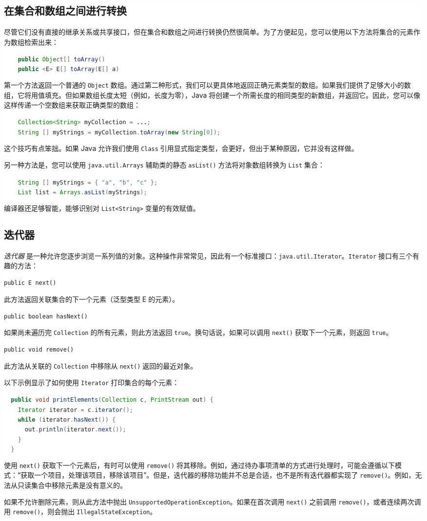 ## 在集合和数组之间进行转换

尽管它们没有直接的继承关系或共享接口，但在集合和数组之间进行转换仍然很简单。为了方便起见，您可以使用以下方法将集合的元素作为数组检索出来：

```java
    public Object[] toArray()
    public <E> E[] toArray(E[] a)
```

第一个方法返回一个普通的 `Object` 数组。通过第二种形式，我们可以更具体地返回正确元素类型的数组。如果我们提供了足够大小的数组，它将用值填充。但如果数组长度太短（例如，长度为零），Java 将创建一个所需长度的相同类型的新数组，并返回它。因此，您可以像这样传递一个空数组来获取正确类型的数组：

```java
    Collection<String> myCollection = ...;
    String [] myStrings = myCollection.toArray(new String[0]);
```

这个技巧有点笨拙。如果 Java 允许我们使用 `Class` 引用显式指定类型，会更好，但出于某种原因，它并没有这样做。

另一种方法是，您可以使用 `java.util.Arrays` 辅助类的静态 `asList()` 方法将对象数组转换为 `List` 集合：

```java
    String [] myStrings = { "a", "b", "c" };
    List list = Arrays.asList(myStrings);
```

编译器还足够智能，能够识别对 `List<String>` 变量的有效赋值。

## 迭代器

*迭代器* 是一种允许您逐步浏览一系列值的对象。这种操作非常常见，因此有一个标准接口：`java.util.Iterator`。`Iterator` 接口有三个有趣的方法：

`public E next()`

此方法返回关联集合的下一个元素（泛型类型 E 的元素）。

`public boolean hasNext()`

如果尚未遍历完 `Collection` 的所有元素，则此方法返回 `true`。换句话说，如果可以调用 `next()` 获取下一个元素，则返回 `true`。

`public void remove()`

此方法从关联的 `Collection` 中移除从 `next()` 返回的最近对象。

以下示例显示了如何使用 `Iterator` 打印集合的每个元素：

```java
  public void printElements(Collection c, PrintStream out) {
    Iterator iterator = c.iterator();
    while (iterator.hasNext()) {
      out.println(iterator.next());
    }
  }
```

使用 `next()` 获取下一个元素后，有时可以使用 `remove()` 将其移除。例如，通过待办事项清单的方式进行处理时，可能会遵循以下模式：“获取一个项目，处理该项目，移除该项目”。但是，迭代器的移除功能并不总是合适，也不是所有迭代器都实现了 `remove()`。例如，无法从只读集合中移除元素是没有意义的。

如果不允许删除元素，则从此方法中抛出 `UnsupportedOperationException`。如果在首次调用 `next()` 之前调用 `remove()`，或者连续两次调用 `remove()`，则会抛出 `IllegalStateException`。
